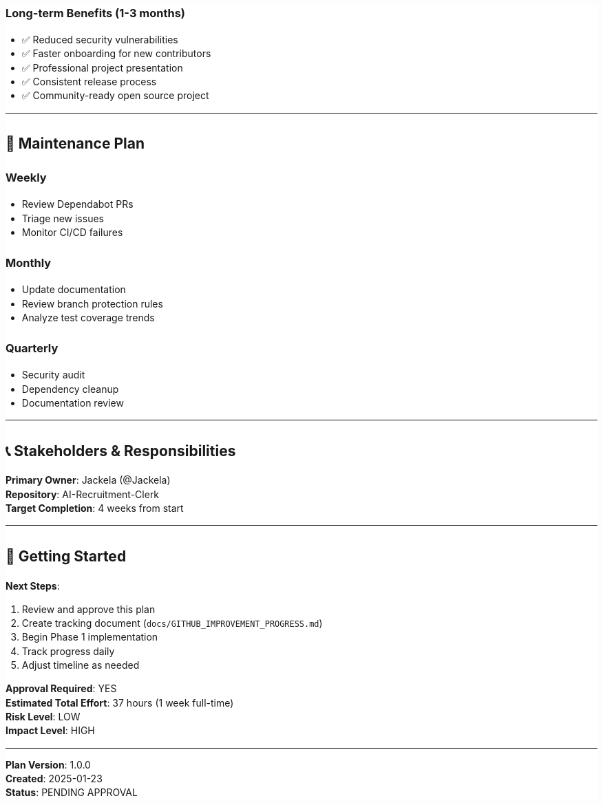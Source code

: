 ### Long-term Benefits (1-3 months)
- ✅ Reduced security vulnerabilities
- ✅ Faster onboarding for new contributors
- ✅ Professional project presentation
- ✅ Consistent release process
- ✅ Community-ready open source project

---

## 🔄 Maintenance Plan

### Weekly
- Review Dependabot PRs
- Triage new issues
- Monitor CI/CD failures

### Monthly
- Update documentation
- Review branch protection rules
- Analyze test coverage trends

### Quarterly
- Security audit
- Dependency cleanup
- Documentation review

---

## 📞 Stakeholders & Responsibilities

**Primary Owner**: Jackela (@Jackela)  
**Repository**: AI-Recruitment-Clerk  
**Target Completion**: 4 weeks from start

---

## 🚀 Getting Started

**Next Steps**:
1. Review and approve this plan
2. Create tracking document (`docs/GITHUB_IMPROVEMENT_PROGRESS.md`)
3. Begin Phase 1 implementation
4. Track progress daily
5. Adjust timeline as needed

**Approval Required**: YES  
**Estimated Total Effort**: 37 hours (1 week full-time)  
**Risk Level**: LOW  
**Impact Level**: HIGH

---

**Plan Version**: 1.0.0  
**Created**: 2025-01-23  
**Status**: PENDING APPROVAL
